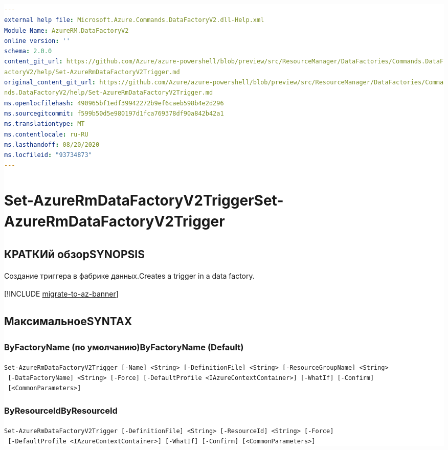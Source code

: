 ```yaml
---
external help file: Microsoft.Azure.Commands.DataFactoryV2.dll-Help.xml
Module Name: AzureRM.DataFactoryV2
online version: ''
schema: 2.0.0
content_git_url: https://github.com/Azure/azure-powershell/blob/preview/src/ResourceManager/DataFactories/Commands.DataFactoryV2/help/Set-AzureRmDataFactoryV2Trigger.md
original_content_git_url: https://github.com/Azure/azure-powershell/blob/preview/src/ResourceManager/DataFactories/Commands.DataFactoryV2/help/Set-AzureRmDataFactoryV2Trigger.md
ms.openlocfilehash: 490965bf1edf39942272b9ef6caeb598b4e2d296
ms.sourcegitcommit: f599b50d5e980197d1fca769378df90a842b42a1
ms.translationtype: MT
ms.contentlocale: ru-RU
ms.lasthandoff: 08/20/2020
ms.locfileid: "93734873"
---
```

# <span data-ttu-id="9d0ed-101">Set-AzureRmDataFactoryV2Trigger</span><span class="sxs-lookup"><span data-stu-id="9d0ed-101">Set-AzureRmDataFactoryV2Trigger</span></span>

## <span data-ttu-id="9d0ed-102">КРАТКИй обзор</span><span class="sxs-lookup"><span data-stu-id="9d0ed-102">SYNOPSIS</span></span>
<span data-ttu-id="9d0ed-103">Создание триггера в фабрике данных.</span><span class="sxs-lookup"><span data-stu-id="9d0ed-103">Creates a trigger in a data factory.</span></span>

[!INCLUDE [migrate-to-az-banner](../../includes/migrate-to-az-banner.md)]

## <span data-ttu-id="9d0ed-104">Максимальное</span><span class="sxs-lookup"><span data-stu-id="9d0ed-104">SYNTAX</span></span>

### <span data-ttu-id="9d0ed-105">ByFactoryName (по умолчанию)</span><span class="sxs-lookup"><span data-stu-id="9d0ed-105">ByFactoryName (Default)</span></span>
```
Set-AzureRmDataFactoryV2Trigger [-Name] <String> [-DefinitionFile] <String> [-ResourceGroupName] <String>
 [-DataFactoryName] <String> [-Force] [-DefaultProfile <IAzureContextContainer>] [-WhatIf] [-Confirm]
 [<CommonParameters>]
```

### <span data-ttu-id="9d0ed-106">ByResourceId</span><span class="sxs-lookup"><span data-stu-id="9d0ed-106">ByResourceId</span></span>
```
Set-AzureRmDataFactoryV2Trigger [-DefinitionFile] <String> [-ResourceId] <String> [-Force]
 [-DefaultProfile <IAzureContextContainer>] [-WhatIf] [-Confirm] [<CommonParameters>]
```
